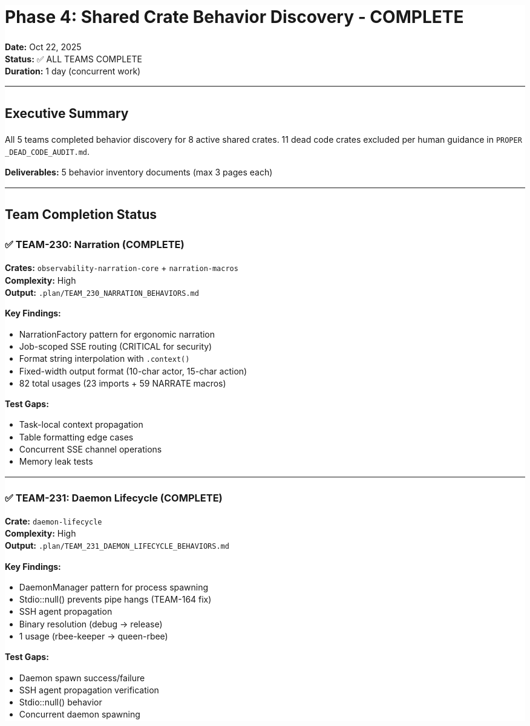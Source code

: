 # Phase 4: Shared Crate Behavior Discovery - COMPLETE

**Date:** Oct 22, 2025  
**Status:** ✅ ALL TEAMS COMPLETE  
**Duration:** 1 day (concurrent work)

---

## Executive Summary

All 5 teams completed behavior discovery for 8 active shared crates. 11 dead code crates excluded per human guidance in `PROPER_DEAD_CODE_AUDIT.md`.

**Deliverables:** 5 behavior inventory documents (max 3 pages each)

---

## Team Completion Status

### ✅ TEAM-230: Narration (COMPLETE)
**Crates:** `observability-narration-core` + `narration-macros`  
**Complexity:** High  
**Output:** `.plan/TEAM_230_NARRATION_BEHAVIORS.md`

**Key Findings:**
- NarrationFactory pattern for ergonomic narration
- Job-scoped SSE routing (CRITICAL for security)
- Format string interpolation with `.context()`
- Fixed-width output format (10-char actor, 15-char action)
- 82 total usages (23 imports + 59 NARRATE macros)

**Test Gaps:**
- Task-local context propagation
- Table formatting edge cases
- Concurrent SSE channel operations
- Memory leak tests

---

### ✅ TEAM-231: Daemon Lifecycle (COMPLETE)
**Crate:** `daemon-lifecycle`  
**Complexity:** High  
**Output:** `.plan/TEAM_231_DAEMON_LIFECYCLE_BEHAVIORS.md`

**Key Findings:**
- DaemonManager pattern for process spawning
- Stdio::null() prevents pipe hangs (TEAM-164 fix)
- SSH agent propagation
- Binary resolution (debug → release)
- 1 usage (rbee-keeper → queen-rbee)

**Test Gaps:**
- Daemon spawn success/failure
- SSH agent propagation verification
- Stdio::null() behavior
- Concurrent daemon spawning
